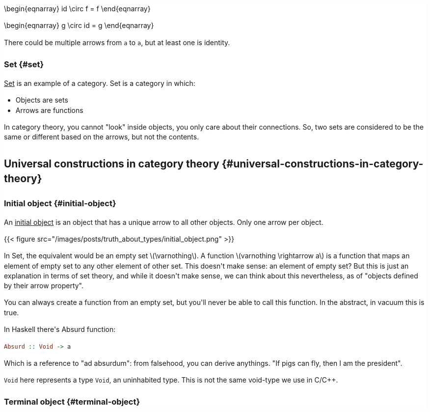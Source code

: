 \begin{eqnarray}
id \circ f = f
\end{eqnarray}

\begin{eqnarray}
g \circ id = g
\end{eqnarray}

There could be multiple arrows from `a` to `a`, but at least one is identity.


### Set {#set}

[Set](https://en.wikipedia.org/wiki/Set%5Ftheory) is an example of a category. Set is a category in which:

-   Objects are sets
-   Arrows are functions

In category theory, you cannot "look" inside objects, you only care about their connections. So, two sets are considered to be the same or different based on the arrows, but not the contents.


## Universal constructions in category theory {#universal-constructions-in-category-theory}


### Initial object {#initial-object}

An [initial object](https://en.wikipedia.org/wiki/Initial%5Fand%5Fterminal%5Fobjects) is an object that has a unique arrow to all other objects. Only one arrow per object.

{{< figure src="/images/posts/truth_about_types/initial_object.png" >}}

In Set, the equivalent would be an empty set \\(\varnothing\\). A function \\(varnothing \rightarrow a\\) is a function that maps an element of empty set to any other element of other set. This doesn't make sense: an element of empty set? But this is just an explanation in terms of set theory, and while it doesn't make sense, we can think about this nevertheless, as of "objects defined by their arrow property".

You can always create a function from an empty set, but you'll never be able to call this function. In the abstract, in vacuum this is true.

In Haskell there's Absurd function:

```haskell
Absurd :: Void -> a
```

Which is a reference to "ad absurdum": from falsehood, you can derive anythings. "If pigs can fly, then I am the president".

`Void` here represents a type `Void`, an uninhabited type. This is not the same void-type we use in C/C++.


### Terminal object {#terminal-object}
